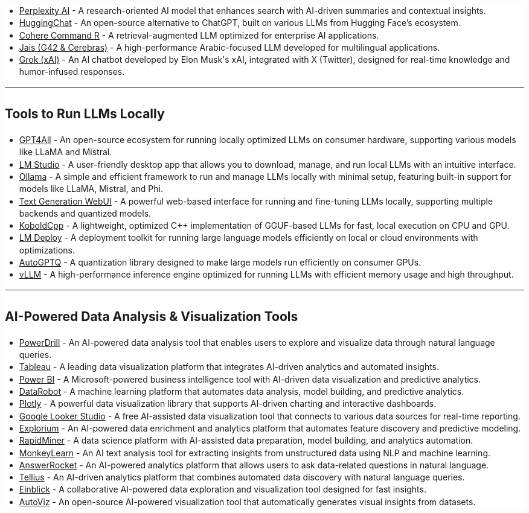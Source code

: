 * [Perplexity AI](https://www.perplexity.ai/) - A research-oriented AI model that enhances search with AI-driven summaries and contextual insights.  
* [HuggingChat](https://huggingface.co/chat/) - An open-source alternative to ChatGPT, built on various LLMs from Hugging Face’s ecosystem.  
* [Cohere Command R](https://cohere.com/) - A retrieval-augmented LLM optimized for enterprise AI applications.  
* [Jais (G42 & Cerebras)](https://jais.tii.ae/) - A high-performance Arabic-focused LLM developed for multilingual applications.  
* [Grok (xAI)](https://x.ai/) - An AI chatbot developed by Elon Musk's xAI, integrated with X (Twitter), designed for real-time knowledge and humor-infused responses.  


--- 

## Tools to Run LLMs Locally  

* [GPT4All](https://gpt4all.io/) - An open-source ecosystem for running locally optimized LLMs on consumer hardware, supporting various models like LLaMA and Mistral.  
* [LM Studio](https://lmstudio.ai/) - A user-friendly desktop app that allows you to download, manage, and run local LLMs with an intuitive interface.  
* [Ollama](https://ollama.ai/) - A simple and efficient framework to run and manage LLMs locally with minimal setup, featuring built-in support for models like LLaMA, Mistral, and Phi.  
* [Text Generation WebUI](https://github.com/oobabooga/text-generation-webui) - A powerful web-based interface for running and fine-tuning LLMs locally, supporting multiple backends and quantized models.  
* [KoboldCpp](https://github.com/LostRuins/koboldcpp) - A lightweight, optimized C++ implementation of GGUF-based LLMs for fast, local execution on CPU and GPU.  
* [LM Deploy](https://github.com/InternLM/lmdeploy) - A deployment toolkit for running large language models efficiently on local or cloud environments with optimizations.  
* [AutoGPTQ](https://github.com/PanQiWei/AutoGPTQ) - A quantization library designed to make large models run efficiently on consumer GPUs.  
* [vLLM](https://github.com/vllm-project/vllm) - A high-performance inference engine optimized for running LLMs with efficient memory usage and high throughput.  

---

## AI-Powered Data Analysis & Visualization Tools  

* [PowerDrill](https://www.powerdrill.ai/) - An AI-powered data analysis tool that enables users to explore and visualize data through natural language queries.  
* [Tableau](https://www.tableau.com/) - A leading data visualization platform that integrates AI-driven analytics and automated insights.  
* [Power BI](https://powerbi.microsoft.com/) - A Microsoft-powered business intelligence tool with AI-driven data visualization and predictive analytics.  
* [DataRobot](https://www.datarobot.com/) - A machine learning platform that automates data analysis, model building, and predictive analytics.  
* [Plotly](https://plotly.com/) - A powerful data visualization library that supports AI-driven charting and interactive dashboards.  
* [Google Looker Studio](https://lookerstudio.google.com/) - A free AI-assisted data visualization tool that connects to various data sources for real-time reporting.  
* [Explorium](https://www.explorium.ai/) - An AI-powered data enrichment and analytics platform that automates feature discovery and predictive modeling.  
* [RapidMiner](https://rapidminer.com/) - A data science platform with AI-assisted data preparation, model building, and analytics automation.  
* [MonkeyLearn](https://monkeylearn.com/) - An AI text analysis tool for extracting insights from unstructured data using NLP and machine learning.  
* [AnswerRocket](https://www.answerrocket.com/) - An AI-powered analytics platform that allows users to ask data-related questions in natural language.  
* [Tellius](https://www.tellius.com/) - An AI-driven analytics platform that combines automated data discovery with natural language queries.  
* [Einblick](https://www.einblick.ai/) - A collaborative AI-powered data exploration and visualization tool designed for fast insights.  
* [AutoViz](https://github.com/AutoViML/AutoViz) - An open-source AI-powered visualization tool that automatically generates visual insights from datasets.  